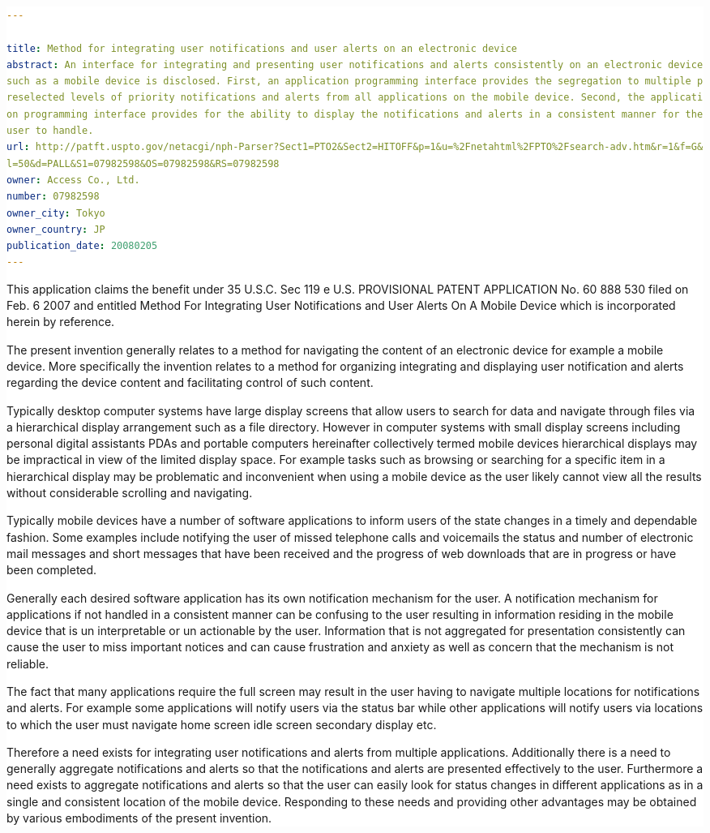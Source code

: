 ```yaml
---

title: Method for integrating user notifications and user alerts on an electronic device
abstract: An interface for integrating and presenting user notifications and alerts consistently on an electronic device such as a mobile device is disclosed. First, an application programming interface provides the segregation to multiple preselected levels of priority notifications and alerts from all applications on the mobile device. Second, the application programming interface provides for the ability to display the notifications and alerts in a consistent manner for the user to handle.
url: http://patft.uspto.gov/netacgi/nph-Parser?Sect1=PTO2&Sect2=HITOFF&p=1&u=%2Fnetahtml%2FPTO%2Fsearch-adv.htm&r=1&f=G&l=50&d=PALL&S1=07982598&OS=07982598&RS=07982598
owner: Access Co., Ltd.
number: 07982598
owner_city: Tokyo
owner_country: JP
publication_date: 20080205
---
```

This application claims the benefit under 35 U.S.C. Sec 119 e U.S. PROVISIONAL PATENT APPLICATION No. 60 888 530 filed on Feb. 6 2007 and entitled Method For Integrating User Notifications and User Alerts On A Mobile Device which is incorporated herein by reference.

The present invention generally relates to a method for navigating the content of an electronic device for example a mobile device. More specifically the invention relates to a method for organizing integrating and displaying user notification and alerts regarding the device content and facilitating control of such content.

Typically desktop computer systems have large display screens that allow users to search for data and navigate through files via a hierarchical display arrangement such as a file directory. However in computer systems with small display screens including personal digital assistants PDAs and portable computers hereinafter collectively termed mobile devices hierarchical displays may be impractical in view of the limited display space. For example tasks such as browsing or searching for a specific item in a hierarchical display may be problematic and inconvenient when using a mobile device as the user likely cannot view all the results without considerable scrolling and navigating.

Typically mobile devices have a number of software applications to inform users of the state changes in a timely and dependable fashion. Some examples include notifying the user of missed telephone calls and voicemails the status and number of electronic mail messages and short messages that have been received and the progress of web downloads that are in progress or have been completed.

Generally each desired software application has its own notification mechanism for the user. A notification mechanism for applications if not handled in a consistent manner can be confusing to the user resulting in information residing in the mobile device that is un interpretable or un actionable by the user. Information that is not aggregated for presentation consistently can cause the user to miss important notices and can cause frustration and anxiety as well as concern that the mechanism is not reliable.

The fact that many applications require the full screen may result in the user having to navigate multiple locations for notifications and alerts. For example some applications will notify users via the status bar while other applications will notify users via locations to which the user must navigate home screen idle screen secondary display etc.

Therefore a need exists for integrating user notifications and alerts from multiple applications. Additionally there is a need to generally aggregate notifications and alerts so that the notifications and alerts are presented effectively to the user. Furthermore a need exists to aggregate notifications and alerts so that the user can easily look for status changes in different applications as in a single and consistent location of the mobile device. Responding to these needs and providing other advantages may be obtained by various embodiments of the present invention.
